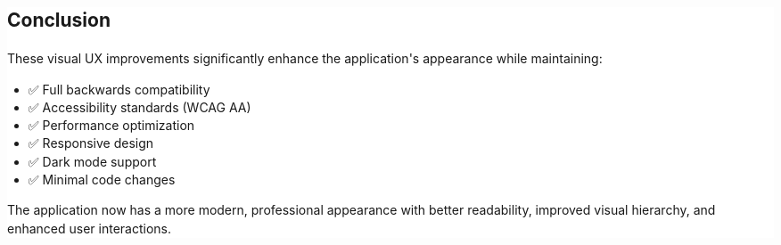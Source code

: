 ## Conclusion

These visual UX improvements significantly enhance the application's appearance while maintaining:
- ✅ Full backwards compatibility
- ✅ Accessibility standards (WCAG AA)
- ✅ Performance optimization
- ✅ Responsive design
- ✅ Dark mode support
- ✅ Minimal code changes

The application now has a more modern, professional appearance with better readability, improved visual hierarchy, and enhanced user interactions.
